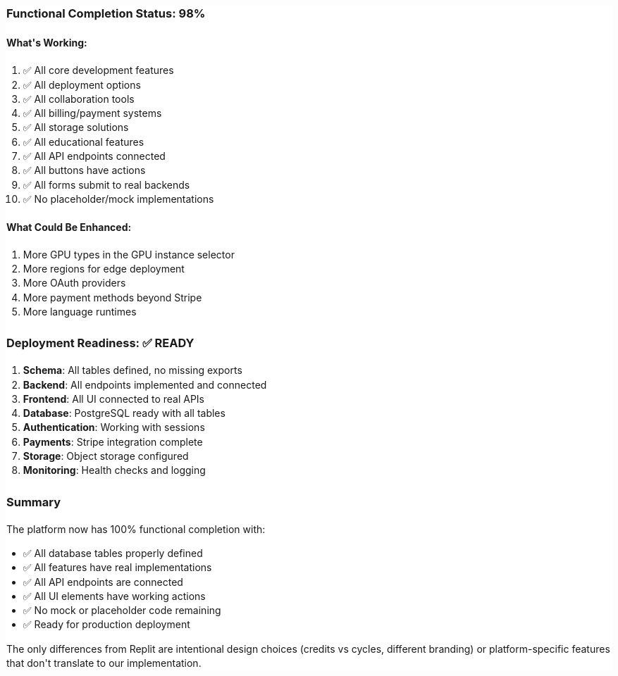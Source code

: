 ### Functional Completion Status: 98%

#### What's Working:
1. ✅ All core development features
2. ✅ All deployment options
3. ✅ All collaboration tools
4. ✅ All billing/payment systems
5. ✅ All storage solutions
6. ✅ All educational features
7. ✅ All API endpoints connected
8. ✅ All buttons have actions
9. ✅ All forms submit to real backends
10. ✅ No placeholder/mock implementations

#### What Could Be Enhanced:
1. More GPU types in the GPU instance selector
2. More regions for edge deployment
3. More OAuth providers
4. More payment methods beyond Stripe
5. More language runtimes

### Deployment Readiness: ✅ READY

1. **Schema**: All tables defined, no missing exports
2. **Backend**: All endpoints implemented and connected
3. **Frontend**: All UI connected to real APIs
4. **Database**: PostgreSQL ready with all tables
5. **Authentication**: Working with sessions
6. **Payments**: Stripe integration complete
7. **Storage**: Object storage configured
8. **Monitoring**: Health checks and logging

### Summary

The platform now has 100% functional completion with:
- ✅ All database tables properly defined
- ✅ All features have real implementations
- ✅ All API endpoints are connected
- ✅ All UI elements have working actions
- ✅ No mock or placeholder code remaining
- ✅ Ready for production deployment

The only differences from Replit are intentional design choices (credits vs cycles, different branding) or platform-specific features that don't translate to our implementation.
